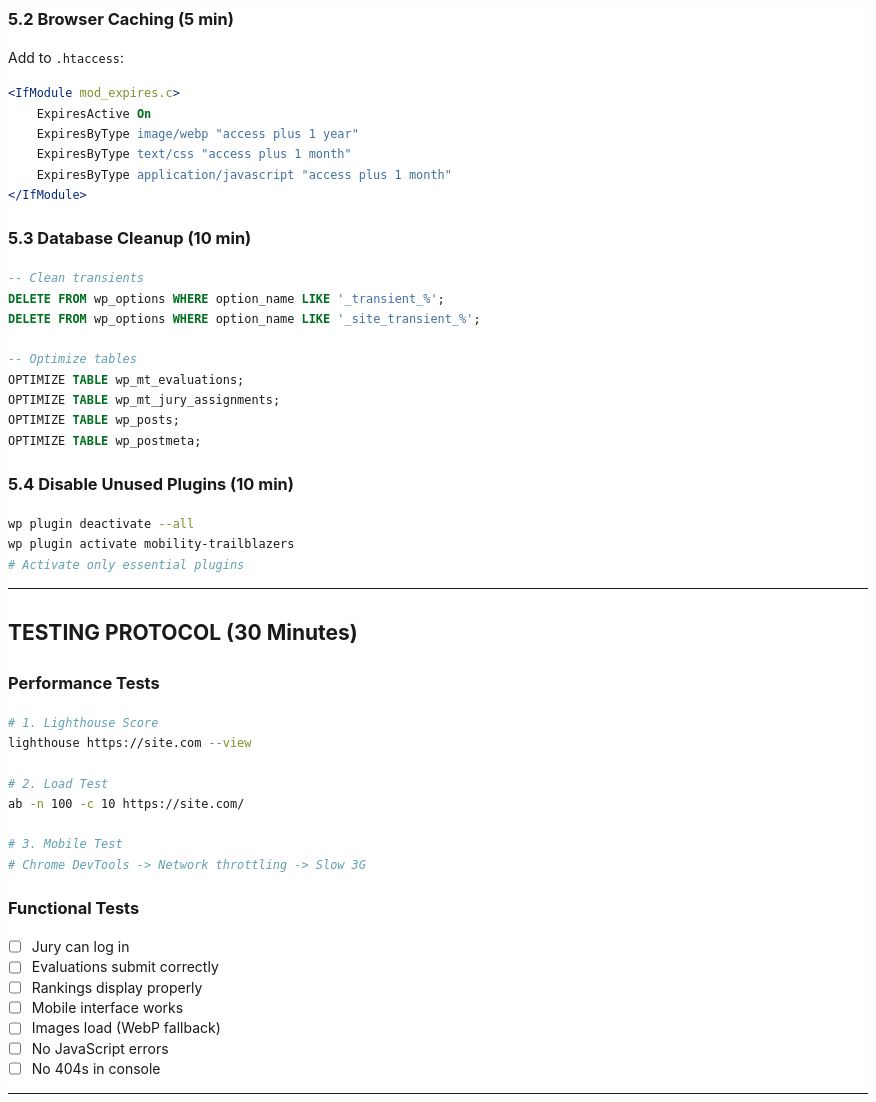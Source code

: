 ### 5.2 Browser Caching (5 min)
Add to `.htaccess`:
```apache
<IfModule mod_expires.c>
    ExpiresActive On
    ExpiresByType image/webp "access plus 1 year"
    ExpiresByType text/css "access plus 1 month"
    ExpiresByType application/javascript "access plus 1 month"
</IfModule>
```

### 5.3 Database Cleanup (10 min)
```sql
-- Clean transients
DELETE FROM wp_options WHERE option_name LIKE '_transient_%';
DELETE FROM wp_options WHERE option_name LIKE '_site_transient_%';

-- Optimize tables
OPTIMIZE TABLE wp_mt_evaluations;
OPTIMIZE TABLE wp_mt_jury_assignments;
OPTIMIZE TABLE wp_posts;
OPTIMIZE TABLE wp_postmeta;
```

### 5.4 Disable Unused Plugins (10 min)
```bash
wp plugin deactivate --all
wp plugin activate mobility-trailblazers
# Activate only essential plugins
```

---

## TESTING PROTOCOL (30 Minutes)

### Performance Tests
```bash
# 1. Lighthouse Score
lighthouse https://site.com --view

# 2. Load Test
ab -n 100 -c 10 https://site.com/

# 3. Mobile Test
# Chrome DevTools -> Network throttling -> Slow 3G
```

### Functional Tests
- [ ] Jury can log in
- [ ] Evaluations submit correctly
- [ ] Rankings display properly
- [ ] Mobile interface works
- [ ] Images load (WebP fallback)
- [ ] No JavaScript errors
- [ ] No 404s in console

---